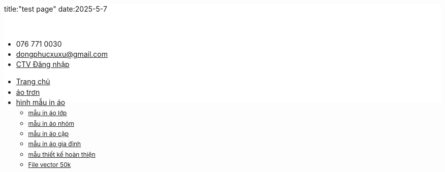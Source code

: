 title:"test page"
date:2025-5-7
<body style="">
        <div class="yamm navbar">
            <!--top-->
            <div class="navbar-header">
    <div class="container">
        <a class="btn responsive-menu pull-right" data-toggle="collapse" data-target=".navbar-collapse">
            <i class="icon-menu-1"></i>
        </a>
        <a class="navbar-brand" href="https://aothunxuxu.com">
            <img src="style/images/logo-xuxu.png" alt="">
        </a>
        <ul class="info pull-right">
            <li><i class="icon-phone-1"></i> 076 771 0030</li>
            <li><i class="icon-mail-alt"></i> <a href="mailto:dongphucxuxu@gmail.com">dongphucxuxu@gmail.com</a></li>
            <li><i class="icon-login"></i> <a href="bao-gia-dong-phuc/login.php" target="_blank">CTV Đăng nhập</a></li>
        </ul>
    </div>
</div>            
            <style>
    .navbar .dropdown-menu:not(.yamm-dropdown-menu) li a {font-size: 12px;}
</style>
<div id="undefined-sticky-wrapper" class="sticky-wrapper" style="height: 51px;"><div class="collapse navbar-collapse" style="">
    <div class="container">
        <ul class="nav navbar-nav">
            <li>
                <a href="https://aothunxuxu.com/">Trang chủ</a>
            </li>
            <li>
                <a href="ao-thun-tron.html">áo trơn</a>
            </li>
            <li class="dropdown">
                <a href="#" class="dropdown-toggle js-activated">hình mẫu in áo</a>
                <ul class="dropdown-menu">
                                            <li>
                            <a href="mau-thiet-ke-dong-phuc/7/mau-thiet-ke-ao-lop.html">
                                mẫu in áo lớp                            </a>
                        </li>
                                            <li>
                            <a href="mau-thiet-ke-dong-phuc/8/mau-thiet-ke-ao-nhom.html">
                                mẫu in áo nhóm                            </a>
                        </li>
                                            <li>
                            <a href="mau-thiet-ke-dong-phuc/9/mau-thiet-ke-ao-cap.html">
                                mẫu in áo cặp                            </a>
                        </li>
                                            <li>
                            <a href="mau-thiet-ke-dong-phuc/10/mau-thiet-ke-ao-gia-dinh.html">
                                mẫu in áo gia đình                            </a>
                        </li>
                                            <li>
                            <a href="mau-thiet-ke-dong-phuc/12/mau-thiet-ke-dong-phuc-moi-nhat.html">
                                mẫu thiết kế hoàn thiện                            </a>
                        </li>
                                            <li>
                            <a href="mau-thiet-ke-dong-phuc/13/vector-file.html">
                                File vector 50k                            </a>
                        </li>
                                    </ul>